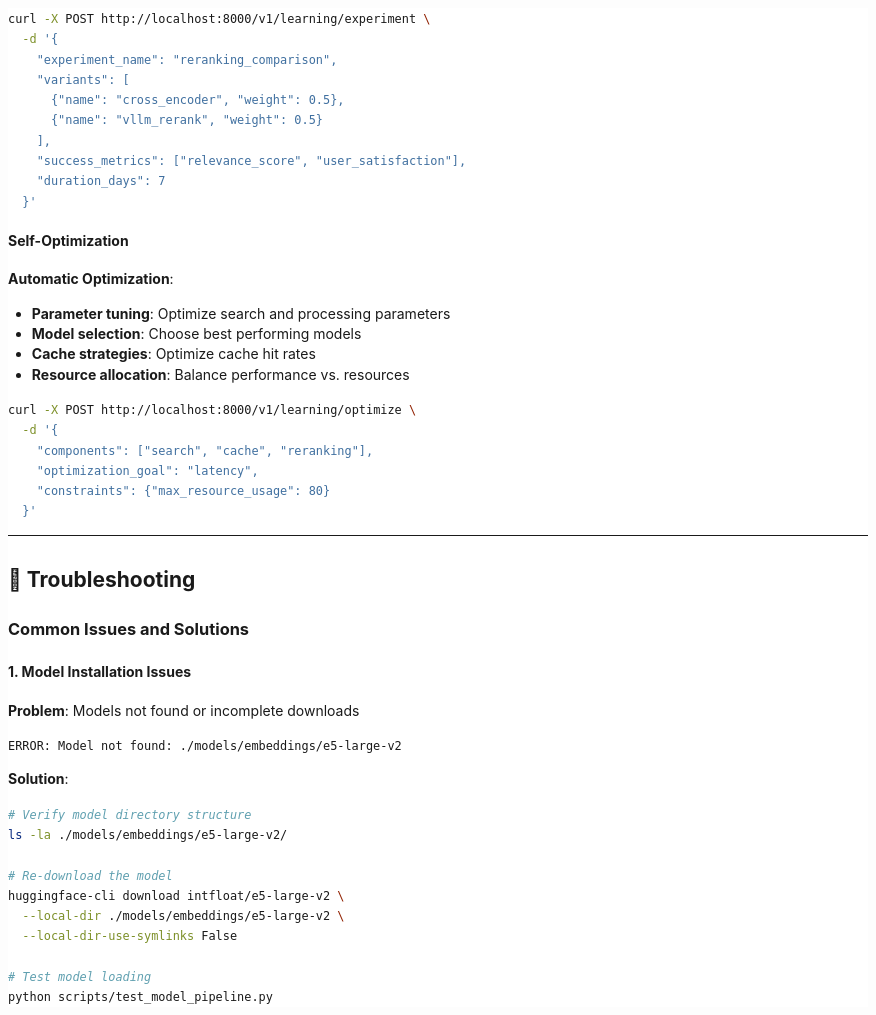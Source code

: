 ```bash
curl -X POST http://localhost:8000/v1/learning/experiment \
  -d '{
    "experiment_name": "reranking_comparison",
    "variants": [
      {"name": "cross_encoder", "weight": 0.5},
      {"name": "vllm_rerank", "weight": 0.5}
    ],
    "success_metrics": ["relevance_score", "user_satisfaction"],
    "duration_days": 7
  }'
```

#### Self-Optimization

**Automatic Optimization**:
- **Parameter tuning**: Optimize search and processing parameters
- **Model selection**: Choose best performing models
- **Cache strategies**: Optimize cache hit rates
- **Resource allocation**: Balance performance vs. resources

```bash
curl -X POST http://localhost:8000/v1/learning/optimize \
  -d '{
    "components": ["search", "cache", "reranking"],
    "optimization_goal": "latency",
    "constraints": {"max_resource_usage": 80}
  }'
```

---

## 🔧 Troubleshooting

### Common Issues and Solutions

#### 1. Model Installation Issues

**Problem**: Models not found or incomplete downloads
```
ERROR: Model not found: ./models/embeddings/e5-large-v2
```

**Solution**:
```bash
# Verify model directory structure
ls -la ./models/embeddings/e5-large-v2/

# Re-download the model
huggingface-cli download intfloat/e5-large-v2 \
  --local-dir ./models/embeddings/e5-large-v2 \
  --local-dir-use-symlinks False

# Test model loading
python scripts/test_model_pipeline.py
```
